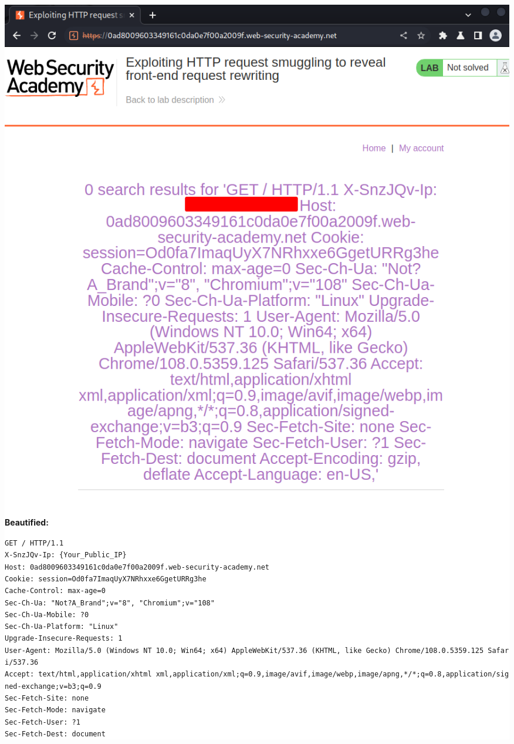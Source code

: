 ![](https://github.com/siunam321/CTF-Writeups/blob/main/Portswigger-Labs/HTTP-Request-Smuggling/Smuggling-8/images/Pasted%20image%2020230201170722.png)

**Beautified:**
```http
GET / HTTP/1.1
X-SnzJQv-Ip: {Your_Public_IP}
Host: 0ad8009603349161c0da0e7f00a2009f.web-security-academy.net
Cookie: session=Od0fa7ImaqUyX7NRhxxe6GgetURRg3he
Cache-Control: max-age=0
Sec-Ch-Ua: "Not?A_Brand";v="8", "Chromium";v="108"
Sec-Ch-Ua-Mobile: ?0
Sec-Ch-Ua-Platform: "Linux"
Upgrade-Insecure-Requests: 1
User-Agent: Mozilla/5.0 (Windows NT 10.0; Win64; x64) AppleWebKit/537.36 (KHTML, like Gecko) Chrome/108.0.5359.125 Safari/537.36
Accept: text/html,application/xhtml xml,application/xml;q=0.9,image/avif,image/webp,image/apng,*/*;q=0.8,application/signed-exchange;v=b3;q=0.9
Sec-Fetch-Site: none
Sec-Fetch-Mode: navigate
Sec-Fetch-User: ?1
Sec-Fetch-Dest: document
```